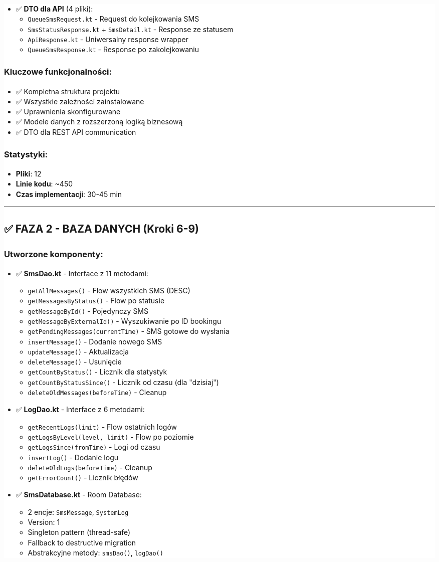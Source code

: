 - ✅ **DTO dla API** (4 pliki):
  - `QueueSmsRequest.kt` - Request do kolejkowania SMS
  - `SmsStatusResponse.kt` + `SmsDetail.kt` - Response ze statusem
  - `ApiResponse.kt` - Uniwersalny response wrapper
  - `QueueSmsResponse.kt` - Response po zakolejkowaniu

### Kluczowe funkcjonalności:
- ✅ Kompletna struktura projektu
- ✅ Wszystkie zależności zainstalowane
- ✅ Uprawnienia skonfigurowane
- ✅ Modele danych z rozszerzoną logiką biznesową
- ✅ DTO dla REST API communication

### Statystyki:
- **Pliki**: 12
- **Linie kodu**: ~450
- **Czas implementacji**: 30-45 min

***

## ✅ FAZA 2 - BAZA DANYCH (Kroki 6-9)

### Utworzone komponenty:

- ✅ **SmsDao.kt** - Interface z 11 metodami:
  - `getAllMessages()` - Flow wszystkich SMS (DESC)
  - `getMessagesByStatus()` - Flow po statusie
  - `getMessageById()` - Pojedynczy SMS
  - `getMessageByExternalId()` - Wyszukiwanie po ID bookingu
  - `getPendingMessages(currentTime)` - SMS gotowe do wysłania
  - `insertMessage()` - Dodanie nowego SMS
  - `updateMessage()` - Aktualizacja
  - `deleteMessage()` - Usunięcie
  - `getCountByStatus()` - Licznik dla statystyk
  - `getCountByStatusSince()` - Licznik od czasu (dla "dzisiaj")
  - `deleteOldMessages(beforeTime)` - Cleanup

- ✅ **LogDao.kt** - Interface z 6 metodami:
  - `getRecentLogs(limit)` - Flow ostatnich logów
  - `getLogsByLevel(level, limit)` - Flow po poziomie
  - `getLogsSince(fromTime)` - Logi od czasu
  - `insertLog()` - Dodanie logu
  - `deleteOldLogs(beforeTime)` - Cleanup
  - `getErrorCount()` - Licznik błędów

- ✅ **SmsDatabase.kt** - Room Database:
  - 2 encje: `SmsMessage`, `SystemLog`
  - Version: 1
  - Singleton pattern (thread-safe)
  - Fallback to destructive migration
  - Abstrakcyjne metody: `smsDao()`, `logDao()`
